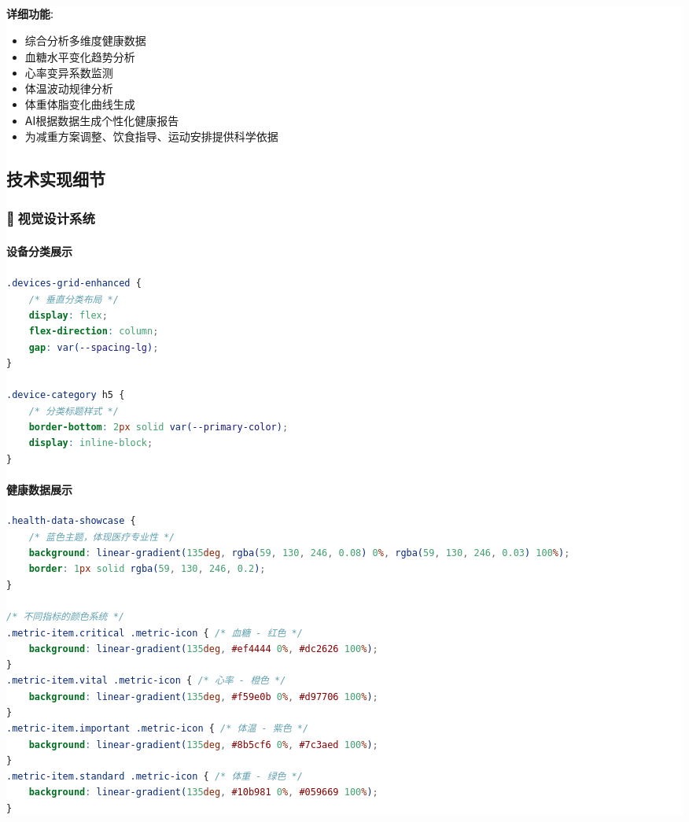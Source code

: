**详细功能**:
- 综合分析多维度健康数据
- 血糖水平变化趋势分析
- 心率变异系数监测
- 体温波动规律分析
- 体重体脂变化曲线生成
- AI根据数据生成个性化健康报告
- 为减重方案调整、饮食指导、运动安排提供科学依据

## 技术实现细节

### 🎨 视觉设计系统

#### 设备分类展示
```css
.devices-grid-enhanced {
    /* 垂直分类布局 */
    display: flex;
    flex-direction: column;
    gap: var(--spacing-lg);
}

.device-category h5 {
    /* 分类标题样式 */
    border-bottom: 2px solid var(--primary-color);
    display: inline-block;
}
```

#### 健康数据展示
```css
.health-data-showcase {
    /* 蓝色主题，体现医疗专业性 */
    background: linear-gradient(135deg, rgba(59, 130, 246, 0.08) 0%, rgba(59, 130, 246, 0.03) 100%);
    border: 1px solid rgba(59, 130, 246, 0.2);
}

/* 不同指标的颜色系统 */
.metric-item.critical .metric-icon { /* 血糖 - 红色 */
    background: linear-gradient(135deg, #ef4444 0%, #dc2626 100%);
}
.metric-item.vital .metric-icon { /* 心率 - 橙色 */
    background: linear-gradient(135deg, #f59e0b 0%, #d97706 100%);
}
.metric-item.important .metric-icon { /* 体温 - 紫色 */
    background: linear-gradient(135deg, #8b5cf6 0%, #7c3aed 100%);
}
.metric-item.standard .metric-icon { /* 体重 - 绿色 */
    background: linear-gradient(135deg, #10b981 0%, #059669 100%);
}
```
